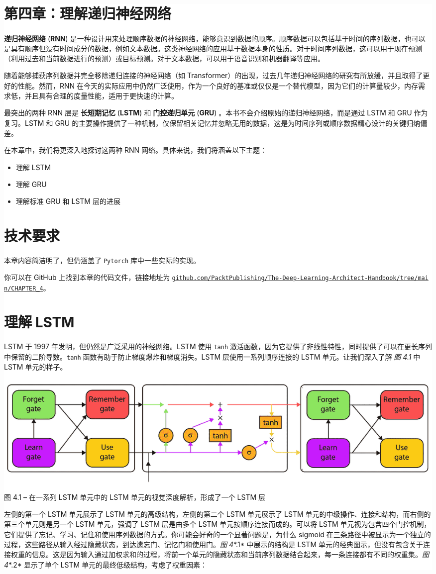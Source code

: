 

# 第四章：理解递归神经网络

**递归神经网络** (**RNN**) 是一种设计用来处理顺序数据的神经网络，能够意识到数据的顺序。顺序数据可以包括基于时间的序列数据，也可以是具有顺序但没有时间成分的数据，例如文本数据。这类神经网络的应用基于数据本身的性质。对于时间序列数据，这可以用于现在预测（利用过去和当前数据进行的预测）或目标预测。对于文本数据，可以用于语音识别和机器翻译等应用。

随着能够捕获序列数据并完全移除递归连接的神经网络（如 Transformer）的出现，过去几年递归神经网络的研究有所放缓，并且取得了更好的性能。然而，RNN 在今天的实际应用中仍然广泛使用，作为一个良好的基准或仅仅是一个替代模型，因为它们的计算量较少，内存需求低，并且具有合理的度量性能，适用于更快速的计算。

最突出的两种 RNN 层是 **长短期记忆** (**LSTM**) 和 **门控递归单元** (**GRU**) 。本书不会介绍原始的递归神经网络，而是通过 LSTM 和 GRU 作为复习。LSTM 和 GRU 的主要操作提供了一种机制，仅保留相关记忆并忽略无用的数据，这是为时间序列或顺序数据精心设计的关键归纳偏差。

在本章中，我们将更深入地探讨这两种 RNN 网络。具体来说，我们将涵盖以下主题：

+   理解 LSTM

+   理解 GRU

+   理解标准 GRU 和 LSTM 层的进展

# 技术要求

本章内容简洁明了，但仍涵盖了 `Pytorch` 库中一些实际的实现。

你可以在 GitHub 上找到本章的代码文件，链接地址为 [`github.com/PacktPublishing/The-Deep-Learning-Architect-Handbook/tree/main/CHAPTER_4`](https://github.com/PacktPublishing/The-Deep-Learning-Architect-Handbook/tree/main/CHAPTER_4)。

# 理解 LSTM

LSTM 于 1997 年发明，但仍然是广泛采用的神经网络。LSTM 使用 `tanh` 激活函数，因为它提供了非线性特性，同时提供了可以在更长序列中保留的二阶导数。`tanh` 函数有助于防止梯度爆炸和梯度消失。LSTM 层使用一系列顺序连接的 LSTM 单元。让我们深入了解 *图 4.1* 中 LSTM 单元的样子。

![图 4.1 – 在一系列 LSTM 单元中的 LSTM 单元的视觉深度解析，形成了一个 LSTM 层](img/B18187_04_001.jpg)

图 4.1 – 在一系列 LSTM 单元中的 LSTM 单元的视觉深度解析，形成了一个 LSTM 层

左侧的第一个 LSTM 单元展示了 LSTM 单元的高级结构，左侧的第二个 LSTM 单元展示了 LSTM 单元的中级操作、连接和结构，而右侧的第三个单元则是另一个 LSTM 单元，强调了 LSTM 层是由多个 LSTM 单元按顺序连接而成的。可以将 LSTM 单元视为包含四个门控机制，它们提供了忘记、学习、记住和使用序列数据的方式。你可能会好奇的一个显著问题是，为什么 sigmoid 在三条路径中被显示为一个独立的过程，这些路径从输入经过隐藏状态，到达遗忘门、记忆门和使用门。*图 4**.1* 中展示的结构是 LSTM 单元的经典图示，但没有包含关于连接权重的信息。这是因为输入通过加权求和的过程，将前一个单元的隐藏状态和当前序列数据结合起来，每一条连接都有不同的权重集。*图 4**.2* 显示了单个 LSTM 单元的最终低级结构，考虑了权重因素：
